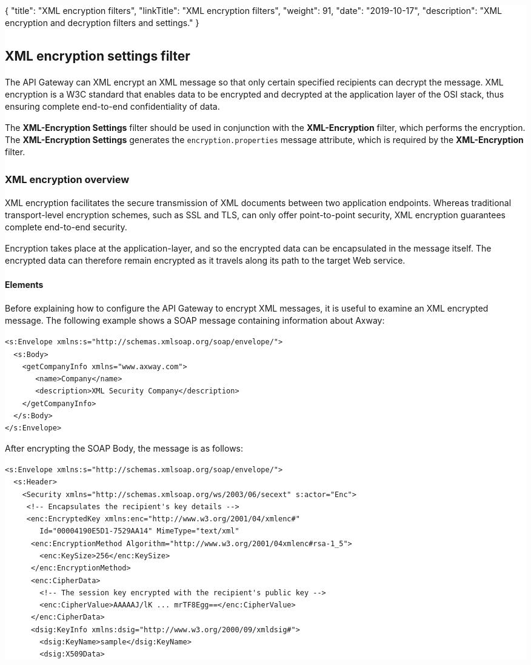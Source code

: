 {
"title": "XML encryption filters",
  "linkTitle": "XML encryption filters",
  "weight": 91,
  "date": "2019-10-17",
  "description": "XML encryption and decryption filters and settings."
}

## XML encryption settings filter

The API Gateway can XML encrypt an XML message so that only certain specified recipients can decrypt the message. XML encryption is a W3C standard that enables data to be encrypted and decrypted at the application layer of the OSI stack, thus ensuring complete end-to-end confidentiality of data.

The **XML-Encryption Settings** filter
should be used in conjunction with the **XML-Encryption**
filter, which performs the encryption. The **XML-Encryption Settings**
generates the `encryption.properties`
message attribute, which is required by the **XML-Encryption**
filter.

### XML encryption overview

XML encryption facilitates the secure transmission of XML documents between two application endpoints. Whereas traditional transport-level encryption schemes, such as SSL and TLS, can only offer point-to-point security, XML encryption guarantees complete end-to-end security.

Encryption takes place at the application-layer, and so the encrypted data can be encapsulated in the message itself. The encrypted data can therefore remain encrypted as it travels along its path to the target Web service.

#### Elements

Before explaining how to configure the API Gateway to encrypt XML messages, it is useful to examine an XML encrypted message. The following example shows a SOAP message containing information about Axway:

```
<s:Envelope xmlns:s="http://schemas.xmlsoap.org/soap/envelope/">
  <s:Body>
    <getCompanyInfo xmlns="www.axway.com">
       <name>Company</name>
       <description>XML Security Company</description>
    </getCompanyInfo>
  </s:Body>
</s:Envelope>
```

After encrypting the SOAP Body, the message is as follows:

```
<s:Envelope xmlns:s="http://schemas.xmlsoap.org/soap/envelope/">
  <s:Header>
    <Security xmlns="http://schemas.xmlsoap.org/ws/2003/06/secext" s:actor="Enc">
     <!-- Encapsulates the recipient's key details -->
     <enc:EncryptedKey xmlns:enc="http://www.w3.org/2001/04/xmlenc#"
        Id="00004190E5D1-7529AA14" MimeType="text/xml"
      <enc:EncryptionMethod Algorithm="http://www.w3.org/2001/04xmlenc#rsa-1_5">
        <enc:KeySize>256</enc:KeySize>
      </enc:EncryptionMethod>
      <enc:CipherData>
        <!-- The session key encrypted with the recipient's public key -->
        <enc:CipherValue>AAAAAJ/lK ... mrTF8Egg==</enc:CipherValue>
      </enc:CipherData>
      <dsig:KeyInfo xmlns:dsig="http://www.w3.org/2000/09/xmldsig#">
        <dsig:KeyName>sample</dsig:KeyName>
        <dsig:X509Data>
```